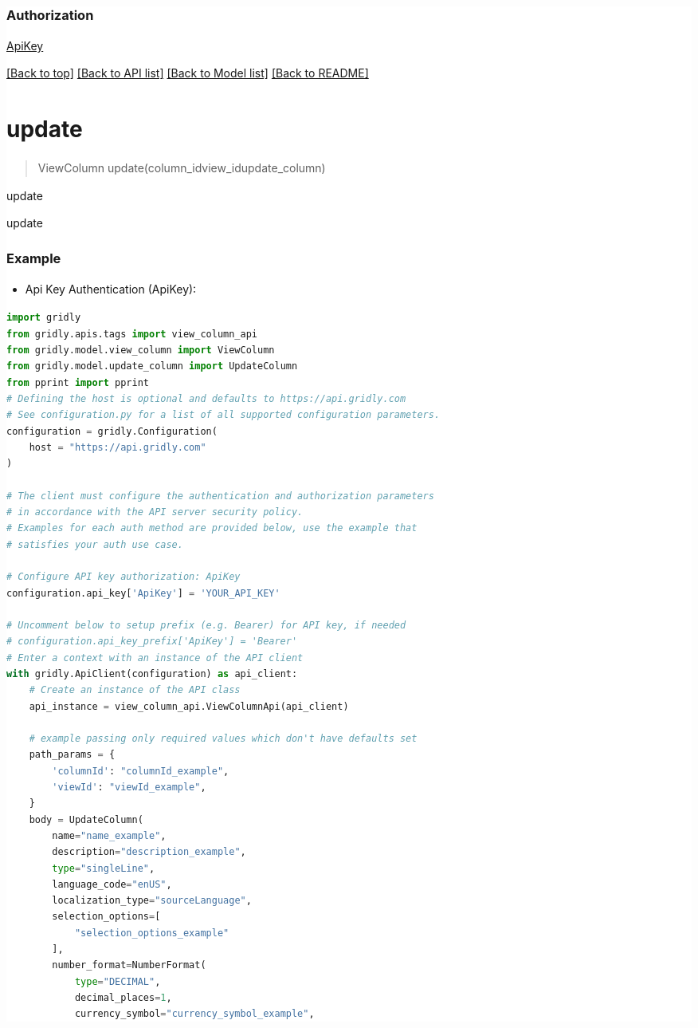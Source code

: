 ### Authorization

[ApiKey](../../../README.md#ApiKey)

[[Back to top]](#__pageTop) [[Back to API list]](../../../README.md#documentation-for-api-endpoints) [[Back to Model list]](../../../README.md#documentation-for-models) [[Back to README]](../../../README.md)

# **update**
<a name="update"></a>
> ViewColumn update(column_idview_idupdate_column)

update

update

### Example

* Api Key Authentication (ApiKey):
```python
import gridly
from gridly.apis.tags import view_column_api
from gridly.model.view_column import ViewColumn
from gridly.model.update_column import UpdateColumn
from pprint import pprint
# Defining the host is optional and defaults to https://api.gridly.com
# See configuration.py for a list of all supported configuration parameters.
configuration = gridly.Configuration(
    host = "https://api.gridly.com"
)

# The client must configure the authentication and authorization parameters
# in accordance with the API server security policy.
# Examples for each auth method are provided below, use the example that
# satisfies your auth use case.

# Configure API key authorization: ApiKey
configuration.api_key['ApiKey'] = 'YOUR_API_KEY'

# Uncomment below to setup prefix (e.g. Bearer) for API key, if needed
# configuration.api_key_prefix['ApiKey'] = 'Bearer'
# Enter a context with an instance of the API client
with gridly.ApiClient(configuration) as api_client:
    # Create an instance of the API class
    api_instance = view_column_api.ViewColumnApi(api_client)

    # example passing only required values which don't have defaults set
    path_params = {
        'columnId': "columnId_example",
        'viewId': "viewId_example",
    }
    body = UpdateColumn(
        name="name_example",
        description="description_example",
        type="singleLine",
        language_code="enUS",
        localization_type="sourceLanguage",
        selection_options=[
            "selection_options_example"
        ],
        number_format=NumberFormat(
            type="DECIMAL",
            decimal_places=1,
            currency_symbol="currency_symbol_example",
```